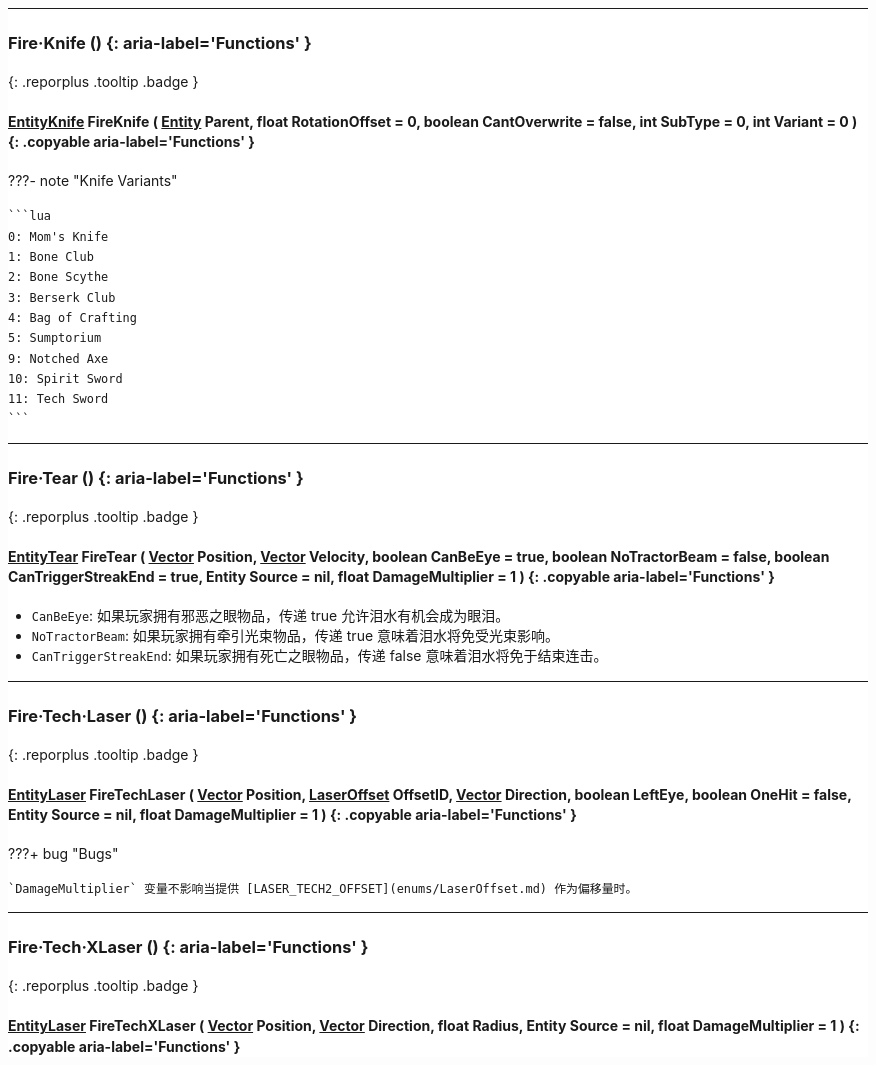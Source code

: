 ___
### Fire·Knife () {: aria-label='Functions' }
[ ](#){: .reporplus .tooltip .badge }
#### [EntityKnife](EntityKnife.md) FireKnife ( [Entity](Entity.md) Parent, float RotationOffset = 0, boolean CantOverwrite = false, int SubType = 0, int Variant = 0 ) {: .copyable aria-label='Functions' }

???- note "Knife Variants"

    ```lua
    0: Mom's Knife
    1: Bone Club
    2: Bone Scythe
    3: Berserk Club
    4: Bag of Crafting
    5: Sumptorium
    9: Notched Axe
    10: Spirit Sword
    11: Tech Sword
    ```

___
### Fire·Tear () {: aria-label='Functions' }
[ ](#){: .reporplus .tooltip .badge }
#### [EntityTear](EntityTear.md) FireTear ( [Vector](Vector.md) Position, [Vector](Vector.md) Velocity, boolean CanBeEye = true, boolean NoTractorBeam = false, boolean CanTriggerStreakEnd = true, Entity Source = nil, float DamageMultiplier = 1 ) {: .copyable aria-label='Functions' }

- `CanBeEye`: 如果玩家拥有邪恶之眼物品，传递 true 允许泪水有机会成为眼泪。
- `NoTractorBeam`: 如果玩家拥有牵引光束物品，传递 true 意味着泪水将免受光束影响。
- `CanTriggerStreakEnd`: 如果玩家拥有死亡之眼物品，传递 false 意味着泪水将免于结束连击。

___
### Fire·Tech·Laser () {: aria-label='Functions' }
[ ](#){: .reporplus .tooltip .badge }
#### [EntityLaser](EntityLaser.md) FireTechLaser ( [Vector](Vector.md) Position, [LaserOffset](enums/LaserOffset.md) OffsetID, [Vector](Vector.md) Direction, boolean LeftEye, boolean OneHit = false, Entity Source = nil, float DamageMultiplier = 1 ) {: .copyable aria-label='Functions' }

???+ bug "Bugs"

    `DamageMultiplier` 变量不影响当提供 [LASER_TECH2_OFFSET](enums/LaserOffset.md) 作为偏移量时。

___
### Fire·Tech·XLaser () {: aria-label='Functions' }
[ ](#){: .reporplus .tooltip .badge }
#### [EntityLaser](EntityLaser.md) FireTechXLaser ( [Vector](Vector.md) Position, [Vector](Vector.md) Direction, float Radius, Entity Source = nil, float DamageMultiplier = 1 ) {: .copyable aria-label='Functions' }
